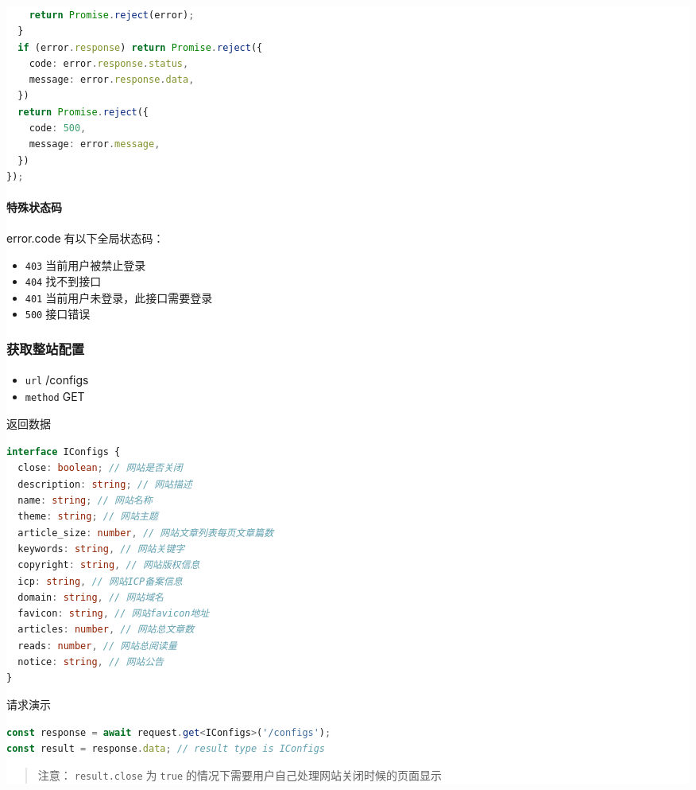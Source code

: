 ```ts
    return Promise.reject(error);
  }
  if (error.response) return Promise.reject({
    code: error.response.status,
    message: error.response.data,
  })
  return Promise.reject({
    code: 500,
    message: error.message,
  })
});
```

#### 特殊状态码

error.code 有以下全局状态码：

- `403` 当前用户被禁止登录
- `404` 找不到接口
- `401` 当前用户未登录，此接口需要登录
- `500` 接口错误

### 获取整站配置

- `url` /configs
- `method` GET

返回数据

```ts
interface IConfigs {
  close: boolean; // 网站是否关闭
  description: string; // 网站描述
  name: string; // 网站名称
  theme: string; // 网站主题
  article_size: number, // 网站文章列表每页文章篇数
  keywords: string, // 网站关键字
  copyright: string, // 网站版权信息
  icp: string, // 网站ICP备案信息
  domain: string, // 网站域名
  favicon: string, // 网站favicon地址
  articles: number, // 网站总文章数
  reads: number, // 网站总阅读量
  notice: string, // 网站公告
}
```

请求演示

```ts
const response = await request.get<IConfigs>('/configs');
const result = response.data; // result type is IConfigs
```

> 注意： `result.close` 为 `true` 的情况下需要用户自己处理网站关闭时候的页面显示
